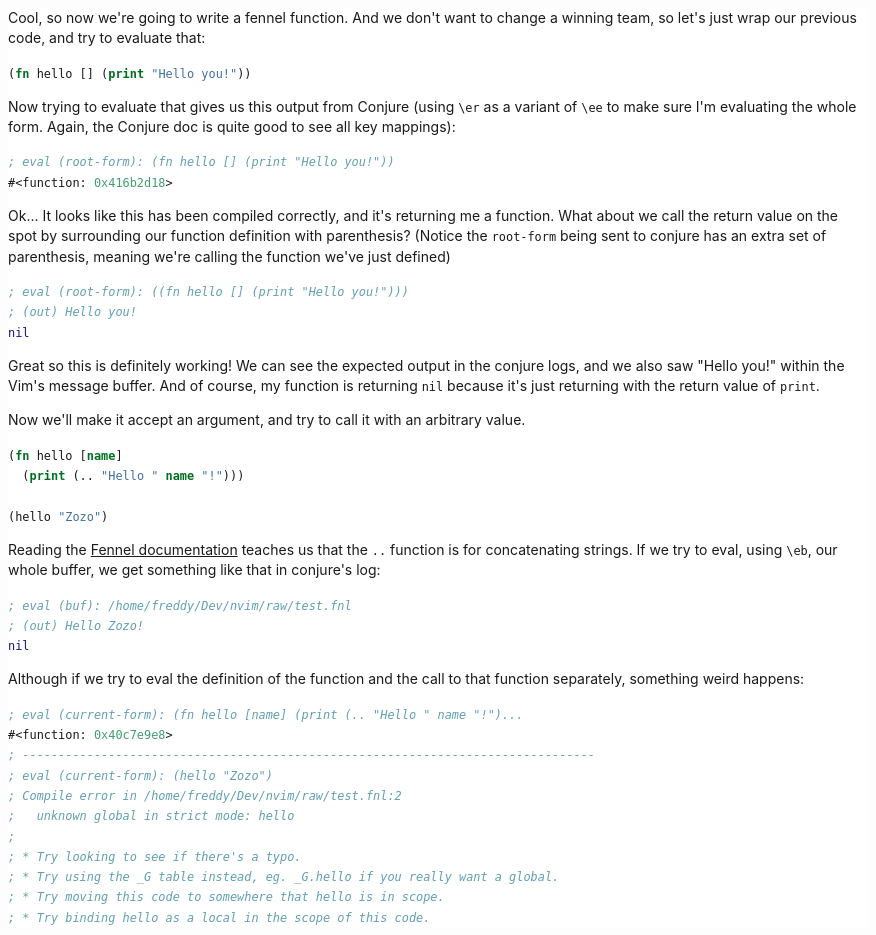Cool, so now we're going to write a fennel function. And we don't want to change a winning team, so let's just wrap our previous code, and try to evaluate that:

```clojure
(fn hello [] (print "Hello you!"))
```

Now trying to evaluate that gives us this output from Conjure (using `\er` as a variant of `\ee` to make sure I'm evaluating the whole form. Again, the Conjure doc is quite good to see all key mappings):

```clojure
; eval (root-form): (fn hello [] (print "Hello you!"))
#<function: 0x416b2d18>
```

Ok... It looks like this has been compiled correctly, and it's returning me a function. What about we call the return value on the spot by surrounding our function definition with parenthesis?
(Notice the `root-form` being sent to conjure has an extra set of parenthesis, meaning we're calling the function we've just defined)

```clojure
; eval (root-form): ((fn hello [] (print "Hello you!")))
; (out) Hello you!
nil
```

Great so this is definitely working! We can see the expected output in the conjure logs, and we also saw "Hello you!" within the Vim's message buffer. And of course, my function is returning `nil` because it's just returning with the return value of `print`.

Now we'll make it accept an argument, and try to call it with an arbitrary value.

```clojure
(fn hello [name]
  (print (.. "Hello " name "!")))

(hello "Zozo")
```

Reading the [Fennel documentation](https://fennel-lang.org/reference#string-concatenation) teaches us that the `..` function is for concatenating strings.
If we try to eval, using `\eb`, our whole buffer, we get something like that in conjure's log:

```clojure
; eval (buf): /home/freddy/Dev/nvim/raw/test.fnl
; (out) Hello Zozo!
nil
```

Although if we try to eval the definition of the function and the call to that function separately, something weird happens:

```clojure
; eval (current-form): (fn hello [name] (print (.. "Hello " name "!")...
#<function: 0x40c7e9e8>
; --------------------------------------------------------------------------------
; eval (current-form): (hello "Zozo")
; Compile error in /home/freddy/Dev/nvim/raw/test.fnl:2
;   unknown global in strict mode: hello
; 
; * Try looking to see if there's a typo.
; * Try using the _G table instead, eg. _G.hello if you really want a global.
; * Try moving this code to somewhere that hello is in scope.
; * Try binding hello as a local in the scope of this code.
```
